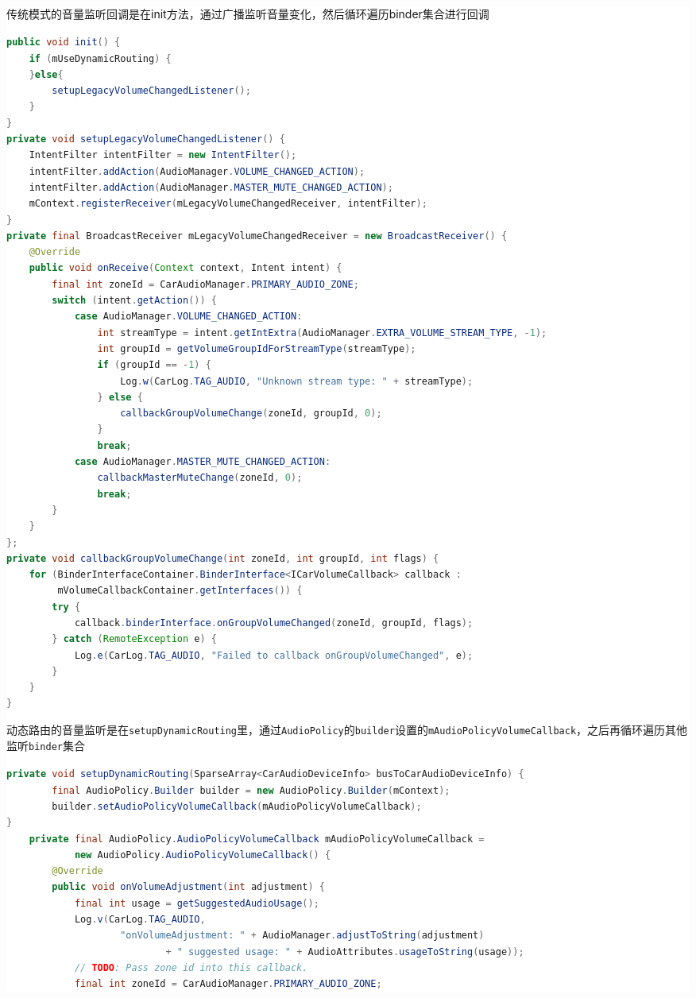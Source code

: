 传统模式的音量监听回调是在init方法，通过广播监听音量变化，然后循环遍历binder集合进行回调

```java
public void init() {
	if (mUseDynamicRouting) {
    }else{
        setupLegacyVolumeChangedListener();
    }
}
private void setupLegacyVolumeChangedListener() {
    IntentFilter intentFilter = new IntentFilter();
    intentFilter.addAction(AudioManager.VOLUME_CHANGED_ACTION);
    intentFilter.addAction(AudioManager.MASTER_MUTE_CHANGED_ACTION);
    mContext.registerReceiver(mLegacyVolumeChangedReceiver, intentFilter);
}
private final BroadcastReceiver mLegacyVolumeChangedReceiver = new BroadcastReceiver() {
    @Override
    public void onReceive(Context context, Intent intent) {
        final int zoneId = CarAudioManager.PRIMARY_AUDIO_ZONE;
        switch (intent.getAction()) {
            case AudioManager.VOLUME_CHANGED_ACTION:
                int streamType = intent.getIntExtra(AudioManager.EXTRA_VOLUME_STREAM_TYPE, -1);
                int groupId = getVolumeGroupIdForStreamType(streamType);
                if (groupId == -1) {
                    Log.w(CarLog.TAG_AUDIO, "Unknown stream type: " + streamType);
                } else {
                    callbackGroupVolumeChange(zoneId, groupId, 0);
                }
                break;
            case AudioManager.MASTER_MUTE_CHANGED_ACTION:
                callbackMasterMuteChange(zoneId, 0);
                break;
        }
    }
};
private void callbackGroupVolumeChange(int zoneId, int groupId, int flags) {
    for (BinderInterfaceContainer.BinderInterface<ICarVolumeCallback> callback :
         mVolumeCallbackContainer.getInterfaces()) {
        try {
            callback.binderInterface.onGroupVolumeChanged(zoneId, groupId, flags);
        } catch (RemoteException e) {
            Log.e(CarLog.TAG_AUDIO, "Failed to callback onGroupVolumeChanged", e);
        }
    }
}
```

动态路由的音量监听是在`setupDynamicRouting`里，通过`AudioPolicy`的`builder`设置的`mAudioPolicyVolumeCallback`，之后再循环遍历其他监听`binder`集合

```java
private void setupDynamicRouting(SparseArray<CarAudioDeviceInfo> busToCarAudioDeviceInfo) {
        final AudioPolicy.Builder builder = new AudioPolicy.Builder(mContext);
        builder.setAudioPolicyVolumeCallback(mAudioPolicyVolumeCallback);
}
    private final AudioPolicy.AudioPolicyVolumeCallback mAudioPolicyVolumeCallback =
            new AudioPolicy.AudioPolicyVolumeCallback() {
        @Override
        public void onVolumeAdjustment(int adjustment) {
            final int usage = getSuggestedAudioUsage();
            Log.v(CarLog.TAG_AUDIO,
                    "onVolumeAdjustment: " + AudioManager.adjustToString(adjustment)
                            + " suggested usage: " + AudioAttributes.usageToString(usage));
            // TODO: Pass zone id into this callback.
            final int zoneId = CarAudioManager.PRIMARY_AUDIO_ZONE;
```